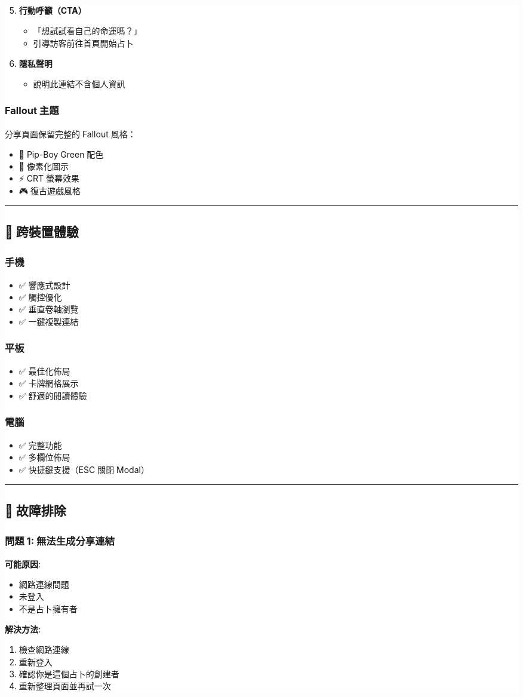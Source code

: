 5. **行動呼籲（CTA）**
   - 「想試試看自己的命運嗎？」
   - 引導訪客前往首頁開始占卜

6. **隱私聲明**
   - 說明此連結不含個人資訊

### Fallout 主題

分享頁面保留完整的 Fallout 風格：

- 🎨 Pip-Boy Green 配色
- 🔲 像素化圖示
- ⚡ CRT 螢幕效果
- 🎮 復古遊戲風格

---

## 📱 跨裝置體驗

### 手機

- ✅ 響應式設計
- ✅ 觸控優化
- ✅ 垂直卷軸瀏覽
- ✅ 一鍵複製連結

### 平板

- ✅ 最佳化佈局
- ✅ 卡牌網格展示
- ✅ 舒適的閱讀體驗

### 電腦

- ✅ 完整功能
- ✅ 多欄位佈局
- ✅ 快捷鍵支援（ESC 關閉 Modal）

---

## 🔧 故障排除

### 問題 1: 無法生成分享連結

**可能原因**:
- 網路連線問題
- 未登入
- 不是占卜擁有者

**解決方法**:
1. 檢查網路連線
2. 重新登入
3. 確認你是這個占卜的創建者
4. 重新整理頁面並再試一次
